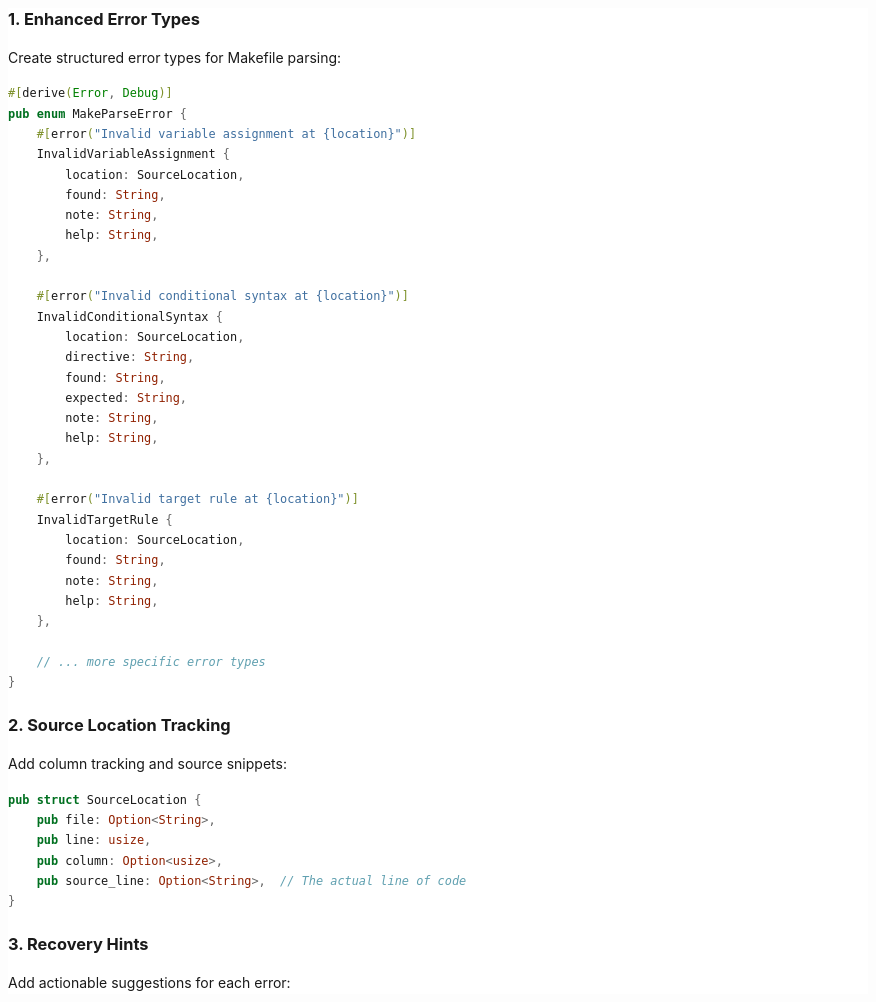 ### 1. Enhanced Error Types

Create structured error types for Makefile parsing:

```rust
#[derive(Error, Debug)]
pub enum MakeParseError {
    #[error("Invalid variable assignment at {location}")]
    InvalidVariableAssignment {
        location: SourceLocation,
        found: String,
        note: String,
        help: String,
    },

    #[error("Invalid conditional syntax at {location}")]
    InvalidConditionalSyntax {
        location: SourceLocation,
        directive: String,
        found: String,
        expected: String,
        note: String,
        help: String,
    },

    #[error("Invalid target rule at {location}")]
    InvalidTargetRule {
        location: SourceLocation,
        found: String,
        note: String,
        help: String,
    },

    // ... more specific error types
}
```

### 2. Source Location Tracking

Add column tracking and source snippets:

```rust
pub struct SourceLocation {
    pub file: Option<String>,
    pub line: usize,
    pub column: Option<usize>,
    pub source_line: Option<String>,  // The actual line of code
}
```

### 3. Recovery Hints

Add actionable suggestions for each error:
